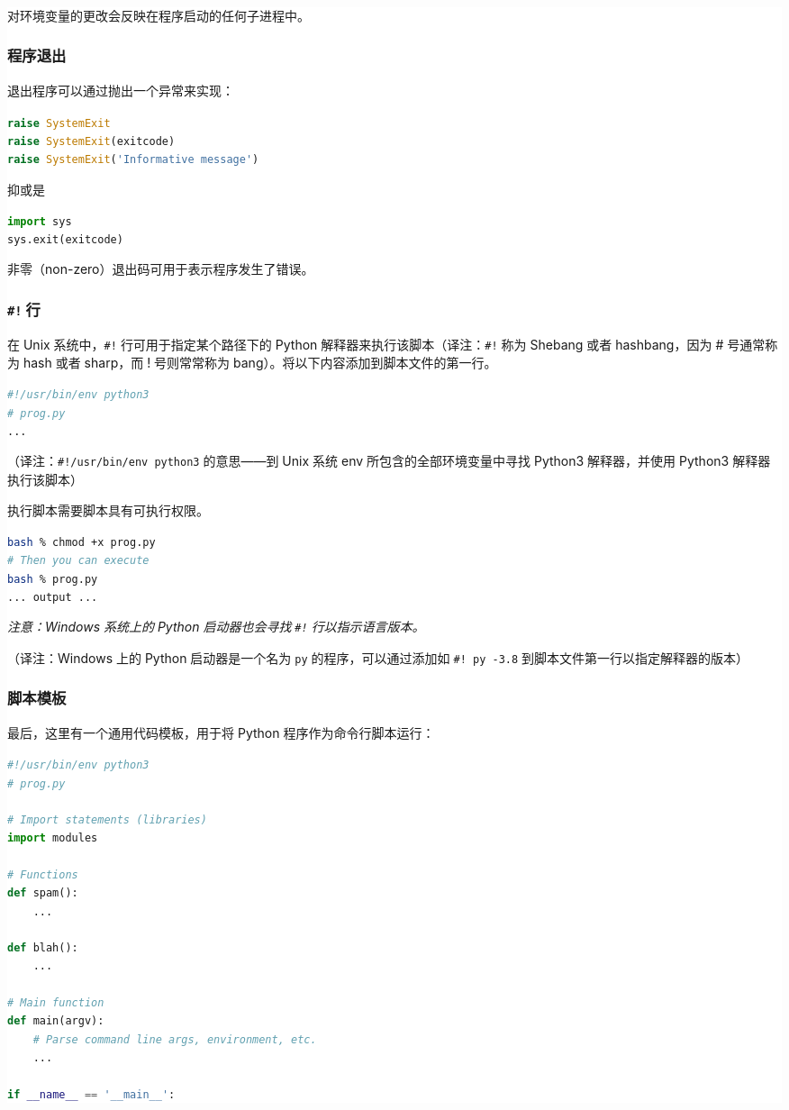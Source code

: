 对环境变量的更改会反映在程序启动的任何子进程中。

### 程序退出

退出程序可以通过抛出一个异常来实现：

```python
raise SystemExit
raise SystemExit(exitcode)
raise SystemExit('Informative message')
```

抑或是

```python
import sys
sys.exit(exitcode)
```

非零（non-zero）退出码可用于表示程序发生了错误。

### `#!` 行

在 Unix 系统中，`#!` 行可用于指定某个路径下的 Python 解释器来执行该脚本（译注：`#!` 称为 Shebang  或者 hashbang，因为 # 号通常称为 hash 或者 sharp，而 ! 号则常常称为 bang）。将以下内容添加到脚本文件的第一行。

```python
#!/usr/bin/env python3
# prog.py
...
```

（译注：`#!/usr/bin/env python3` 的意思——到 Unix 系统 env 所包含的全部环境变量中寻找 Python3 解释器，并使用 Python3 解释器执行该脚本）

执行脚本需要脚本具有可执行权限。

```bash
bash % chmod +x prog.py
# Then you can execute
bash % prog.py
... output ...
```

*注意：Windows 系统上的 Python 启动器也会寻找 `#!` 行以指示语言版本。* 

（译注：Windows 上的 Python 启动器是一个名为 `py` 的程序，可以通过添加如 `#! py -3.8` 到脚本文件第一行以指定解释器的版本）

### 脚本模板

最后，这里有一个通用代码模板，用于将 Python 程序作为命令行脚本运行：

```python
#!/usr/bin/env python3
# prog.py

# Import statements (libraries)
import modules

# Functions
def spam():
    ...

def blah():
    ...

# Main function
def main(argv):
    # Parse command line args, environment, etc.
    ...

if __name__ == '__main__':
```
